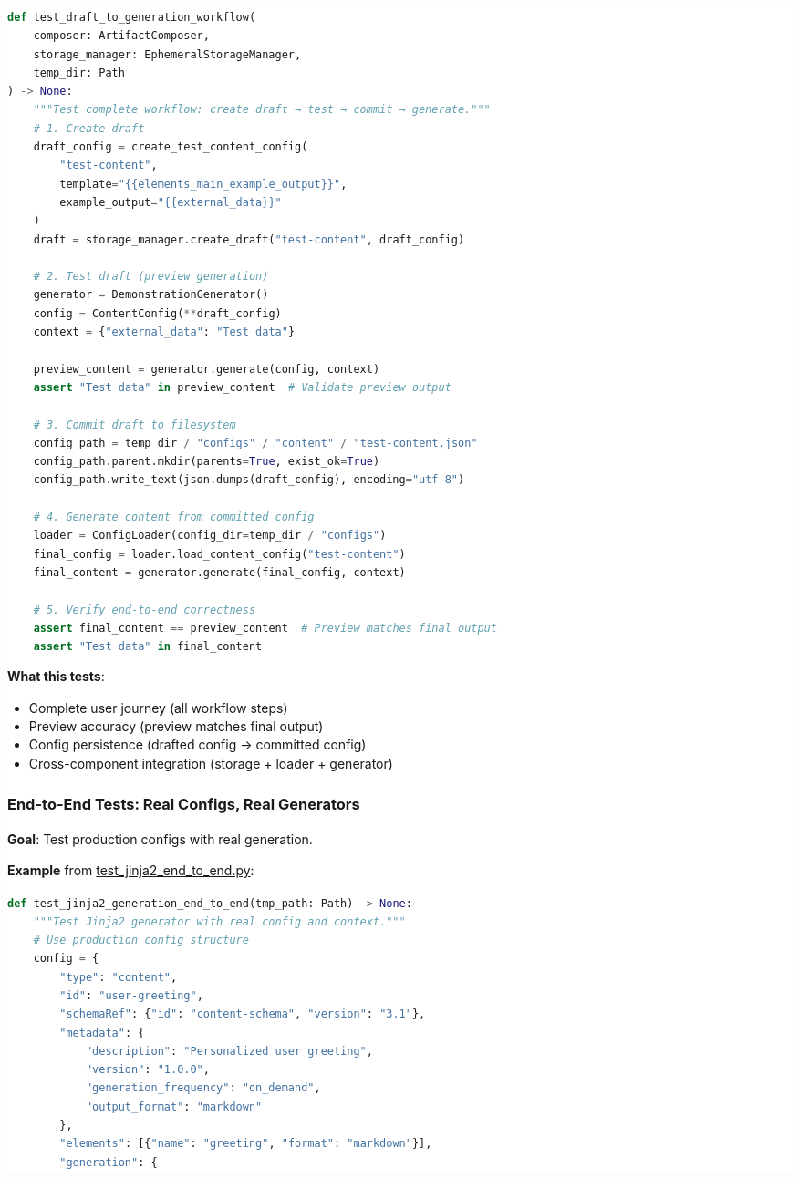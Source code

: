 ```python
def test_draft_to_generation_workflow(
    composer: ArtifactComposer,
    storage_manager: EphemeralStorageManager,
    temp_dir: Path
) -> None:
    """Test complete workflow: create draft → test → commit → generate."""
    # 1. Create draft
    draft_config = create_test_content_config(
        "test-content",
        template="{{elements_main_example_output}}",
        example_output="{{external_data}}"
    )
    draft = storage_manager.create_draft("test-content", draft_config)

    # 2. Test draft (preview generation)
    generator = DemonstrationGenerator()
    config = ContentConfig(**draft_config)
    context = {"external_data": "Test data"}

    preview_content = generator.generate(config, context)
    assert "Test data" in preview_content  # Validate preview output

    # 3. Commit draft to filesystem
    config_path = temp_dir / "configs" / "content" / "test-content.json"
    config_path.parent.mkdir(parents=True, exist_ok=True)
    config_path.write_text(json.dumps(draft_config), encoding="utf-8")

    # 4. Generate content from committed config
    loader = ConfigLoader(config_dir=temp_dir / "configs")
    final_config = loader.load_content_config("test-content")
    final_content = generator.generate(final_config, context)

    # 5. Verify end-to-end correctness
    assert final_content == preview_content  # Preview matches final output
    assert "Test data" in final_content
```

**What this tests**:
- Complete user journey (all workflow steps)
- Preview accuracy (preview matches final output)
- Config persistence (drafted config → committed config)
- Cross-component integration (storage + loader + generator)

### End-to-End Tests: Real Configs, Real Generators

**Goal**: Test production configs with real generation.

**Example** from [test_jinja2_end_to_end.py](../../tests/integration/test_jinja2_end_to_end.py):

```python
def test_jinja2_generation_end_to_end(tmp_path: Path) -> None:
    """Test Jinja2 generator with real config and context."""
    # Use production config structure
    config = {
        "type": "content",
        "id": "user-greeting",
        "schemaRef": {"id": "content-schema", "version": "3.1"},
        "metadata": {
            "description": "Personalized user greeting",
            "version": "1.0.0",
            "generation_frequency": "on_demand",
            "output_format": "markdown"
        },
        "elements": [{"name": "greeting", "format": "markdown"}],
        "generation": {
```